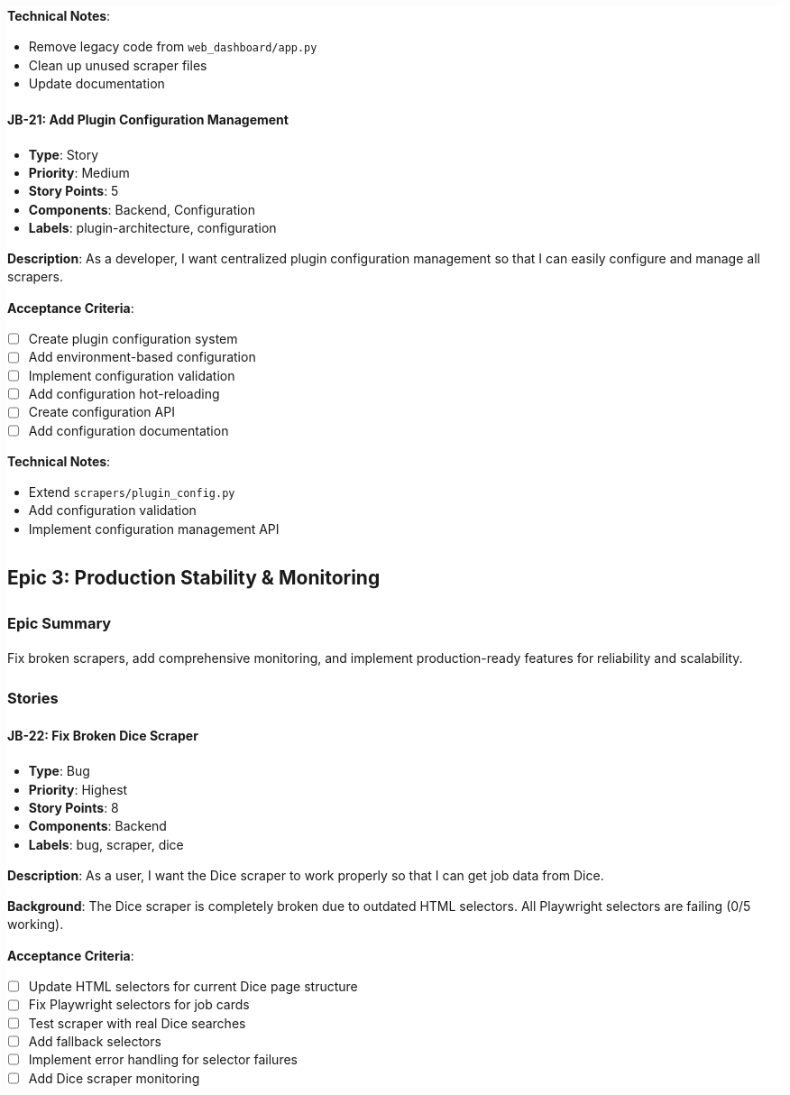**Technical Notes**:
- Remove legacy code from `web_dashboard/app.py`
- Clean up unused scraper files
- Update documentation

#### JB-21: Add Plugin Configuration Management
- **Type**: Story
- **Priority**: Medium
- **Story Points**: 5
- **Components**: Backend, Configuration
- **Labels**: plugin-architecture, configuration

**Description**:
As a developer, I want centralized plugin configuration management so that I can easily configure and manage all scrapers.

**Acceptance Criteria**:
- [ ] Create plugin configuration system
- [ ] Add environment-based configuration
- [ ] Implement configuration validation
- [ ] Add configuration hot-reloading
- [ ] Create configuration API
- [ ] Add configuration documentation

**Technical Notes**:
- Extend `scrapers/plugin_config.py`
- Add configuration validation
- Implement configuration management API

## Epic 3: Production Stability & Monitoring

### Epic Summary
Fix broken scrapers, add comprehensive monitoring, and implement production-ready features for reliability and scalability.

### Stories

#### JB-22: Fix Broken Dice Scraper
- **Type**: Bug
- **Priority**: Highest
- **Story Points**: 8
- **Components**: Backend
- **Labels**: bug, scraper, dice

**Description**:
As a user, I want the Dice scraper to work properly so that I can get job data from Dice.

**Background**:
The Dice scraper is completely broken due to outdated HTML selectors. All Playwright selectors are failing (0/5 working).

**Acceptance Criteria**:
- [ ] Update HTML selectors for current Dice page structure
- [ ] Fix Playwright selectors for job cards
- [ ] Test scraper with real Dice searches
- [ ] Add fallback selectors
- [ ] Implement error handling for selector failures
- [ ] Add Dice scraper monitoring
